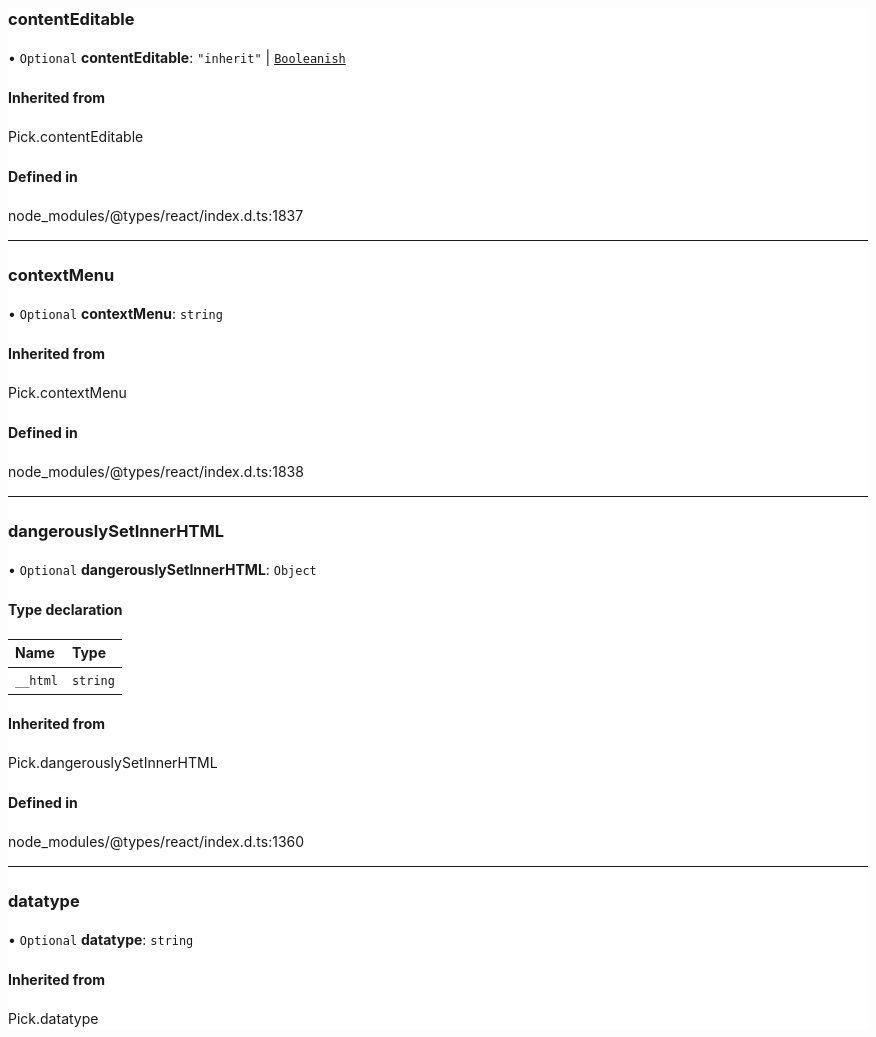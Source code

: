 ### contentEditable

• `Optional` **contentEditable**: ``"inherit"`` \| [`Booleanish`](../modules/components_Container._internal_.md#booleanish)

#### Inherited from

Pick.contentEditable

#### Defined in

node_modules/@types/react/index.d.ts:1837

___

### contextMenu

• `Optional` **contextMenu**: `string`

#### Inherited from

Pick.contextMenu

#### Defined in

node_modules/@types/react/index.d.ts:1838

___

### dangerouslySetInnerHTML

• `Optional` **dangerouslySetInnerHTML**: `Object`

#### Type declaration

| Name | Type |
| :------ | :------ |
| `__html` | `string` |

#### Inherited from

Pick.dangerouslySetInnerHTML

#### Defined in

node_modules/@types/react/index.d.ts:1360

___

### datatype

• `Optional` **datatype**: `string`

#### Inherited from

Pick.datatype
